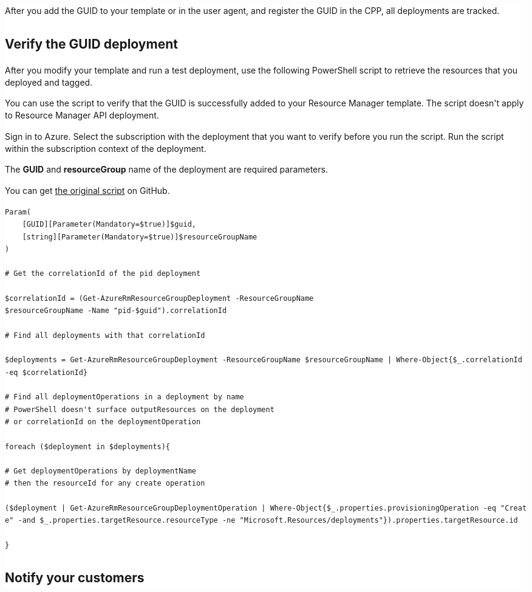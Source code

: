 After you add the GUID to your template or in the user agent, and register the GUID in the CPP, all deployments are tracked. 

## Verify the GUID deployment 

After you modify your template and run a test deployment, use the following PowerShell script to retrieve the resources that you deployed and tagged. 

You can use the script to verify that the GUID is successfully added to your Resource Manager template. The script doesn't apply to Resource Manager API deployment.

Sign in to Azure. Select the subscription with the deployment that you want to verify before you run the script. Run the script within the subscription context of the deployment.

The **GUID** and **resourceGroup** name of the deployment are required parameters.

You can get [the original script](https://gist.github.com/bmoore-msft/ae6b8226311014d6e7177c5127c7eba1#file-verify-deploymentguid-ps1) on GitHub.

```
Param(
    [GUID][Parameter(Mandatory=$true)]$guid,
    [string][Parameter(Mandatory=$true)]$resourceGroupName
)

# Get the correlationId of the pid deployment

$correlationId = (Get-AzureRmResourceGroupDeployment -ResourceGroupName 
$resourceGroupName -Name "pid-$guid").correlationId

# Find all deployments with that correlationId

$deployments = Get-AzureRmResourceGroupDeployment -ResourceGroupName $resourceGroupName | Where-Object{$_.correlationId -eq $correlationId}

# Find all deploymentOperations in a deployment by name
# PowerShell doesn't surface outputResources on the deployment
# or correlationId on the deploymentOperation

foreach ($deployment in $deployments){

# Get deploymentOperations by deploymentName
# then the resourceId for any create operation

($deployment | Get-AzureRmResourceGroupDeploymentOperation | Where-Object{$_.properties.provisioningOperation -eq "Create" -and $_.properties.targetResource.resourceType -ne "Microsoft.Resources/deployments"}).properties.targetResource.id

}
```

## Notify your customers
